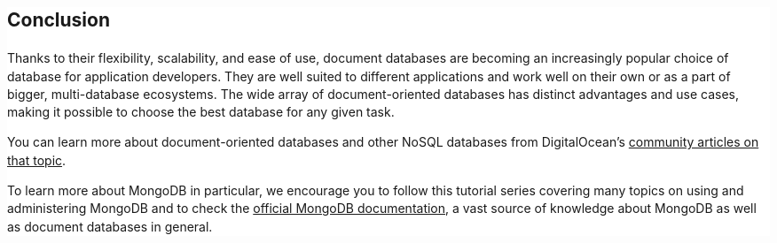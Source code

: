 ## Conclusion

Thanks to their flexibility, scalability, and ease of use, document databases are becoming an increasingly popular choice of database for application developers. They are well suited to different applications and work well on their own or as a part of bigger, multi-database ecosystems. The wide array of document-oriented databases has distinct advantages and use cases, making it possible to choose the best database for any given task.

You can learn more about document-oriented databases and other NoSQL databases from DigitalOcean’s  [community articles on that topic](https://www.digitalocean.com/community/tags/nosql).

To learn more about MongoDB in particular, we encourage you to follow this tutorial series covering many topics on using and administering MongoDB and to check the  [official MongoDB documentation](https://docs.mongodb.com/), a vast source of knowledge about MongoDB as well as document databases in general.
